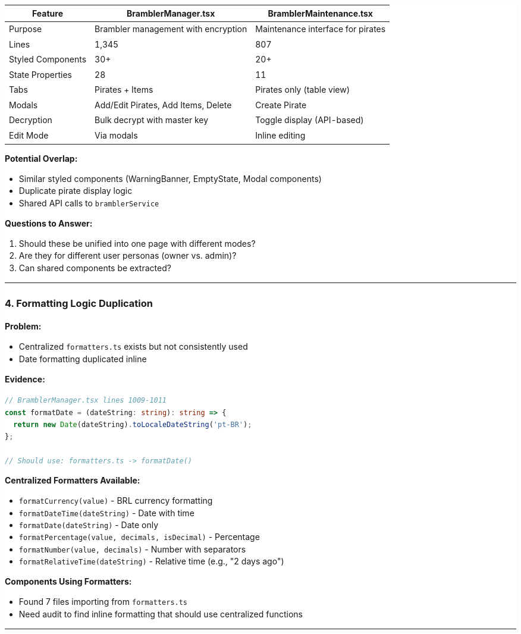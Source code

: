 | Feature | BramblerManager.tsx | BramblerMaintenance.tsx |
|---------|-------------------|------------------------|
| Purpose | Brambler management with encryption | Maintenance interface for pirates |
| Lines | 1,345 | 807 |
| Styled Components | 30+ | 20+ |
| State Properties | 28 | 11 |
| Tabs | Pirates + Items | Pirates only (table view) |
| Modals | Add/Edit Pirates, Add Items, Delete | Create Pirate |
| Decryption | Bulk decrypt with master key | Toggle display (API-based) |
| Edit Mode | Via modals | Inline editing |

**Potential Overlap:**
- Similar styled components (WarningBanner, EmptyState, Modal components)
- Duplicate pirate display logic
- Shared API calls to `bramblerService`

**Questions to Answer:**
1. Should these be unified into one page with different modes?
2. Are they for different user personas (owner vs. admin)?
3. Can shared components be extracted?

---

### 4. Formatting Logic Duplication

**Problem:**
- Centralized `formatters.ts` exists but not consistently used
- Date formatting duplicated inline

**Evidence:**
```typescript
// BramblerManager.tsx lines 1009-1011
const formatDate = (dateString: string): string => {
  return new Date(dateString).toLocaleDateString('pt-BR');
};

// Should use: formatters.ts -> formatDate()
```

**Centralized Formatters Available:**
- `formatCurrency(value)` - BRL currency formatting
- `formatDateTime(dateString)` - Date with time
- `formatDate(dateString)` - Date only
- `formatPercentage(value, decimals, isDecimal)` - Percentage
- `formatNumber(value, decimals)` - Number with separators
- `formatRelativeTime(dateString)` - Relative time (e.g., "2 days ago")

**Components Using Formatters:**
- Found 7 files importing from `formatters.ts`
- Need audit to find inline formatting that should use centralized functions

---